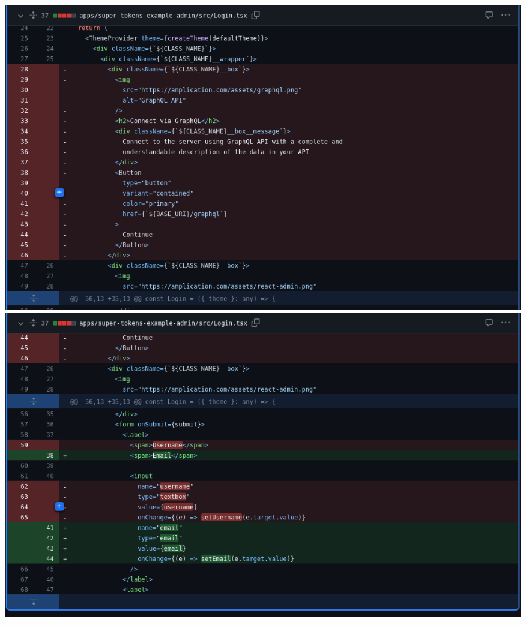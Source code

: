 ![Login Alteration 2](images/admin-ui-login-alteration-2.png)
![Login Alteration 3](images/admin-ui-login-alteration-3.png)
